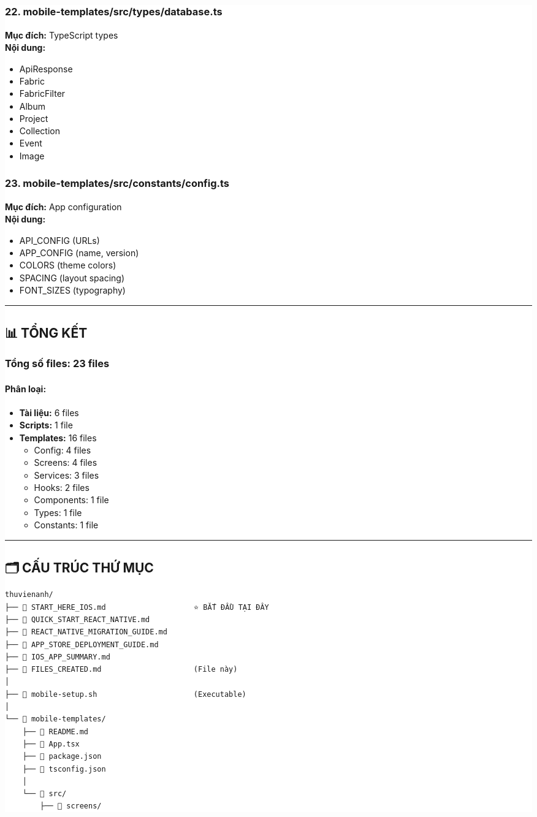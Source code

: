 ### 22. mobile-templates/src/types/database.ts
**Mục đích:** TypeScript types  
**Nội dung:**
- ApiResponse
- Fabric
- FabricFilter
- Album
- Project
- Collection
- Event
- Image

### 23. mobile-templates/src/constants/config.ts
**Mục đích:** App configuration  
**Nội dung:**
- API_CONFIG (URLs)
- APP_CONFIG (name, version)
- COLORS (theme colors)
- SPACING (layout spacing)
- FONT_SIZES (typography)

---

## 📊 TỔNG KẾT

### Tổng số files: 23 files

#### Phân loại:
- **Tài liệu:** 6 files
- **Scripts:** 1 file
- **Templates:** 16 files
  - Config: 4 files
  - Screens: 4 files
  - Services: 3 files
  - Hooks: 2 files
  - Components: 1 file
  - Types: 1 file
  - Constants: 1 file

---

## 🗂️ CẤU TRÚC THỨ MỤC

```
thuvienanh/
├── 📄 START_HERE_IOS.md                    ⭐ BẮT ĐẦU TẠI ĐÂY
├── 📄 QUICK_START_REACT_NATIVE.md
├── 📄 REACT_NATIVE_MIGRATION_GUIDE.md
├── 📄 APP_STORE_DEPLOYMENT_GUIDE.md
├── 📄 IOS_APP_SUMMARY.md
├── 📄 FILES_CREATED.md                     (File này)
│
├── 🔧 mobile-setup.sh                      (Executable)
│
└── 📁 mobile-templates/
    ├── 📄 README.md
    ├── 📄 App.tsx
    ├── 📄 package.json
    ├── 📄 tsconfig.json
    │
    └── 📁 src/
        ├── 📁 screens/
```